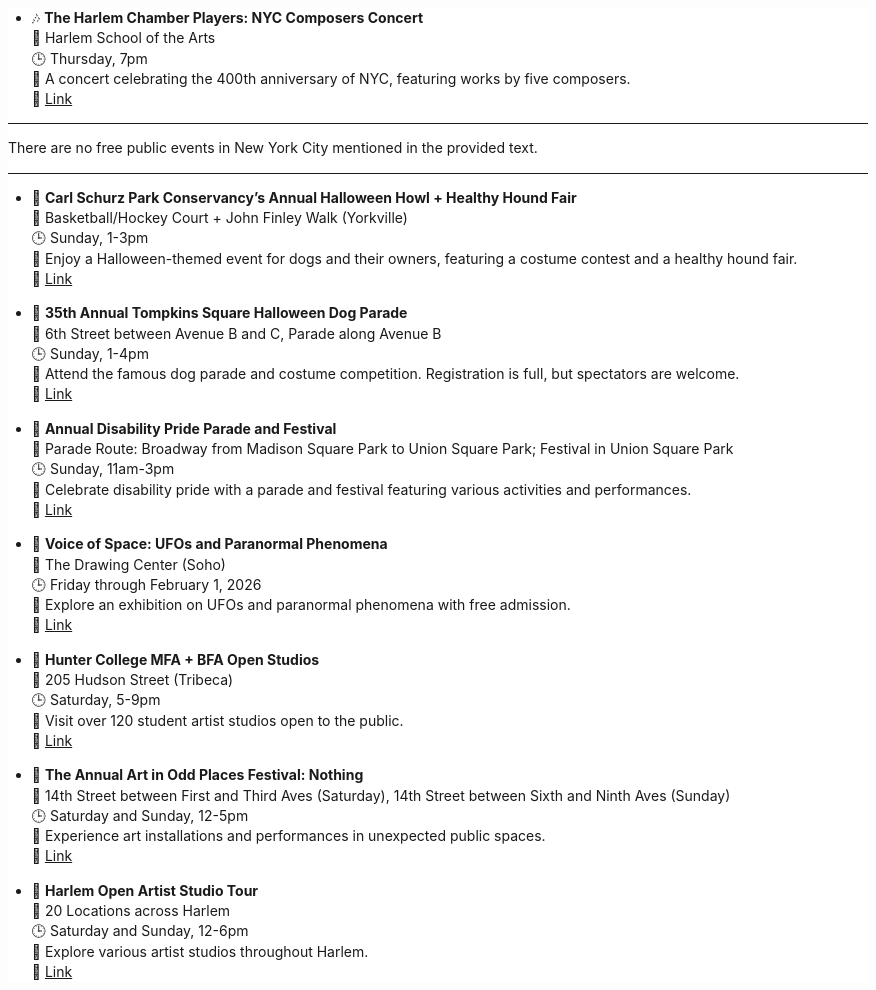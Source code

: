 - 🎶 **The Harlem Chamber Players: NYC Composers Concert**  
  📍 Harlem School of the Arts  
  🕒 Thursday, 7pm  
  📝 A concert celebrating the 400th anniversary of NYC, featuring works by five composers.  
  🔗 [Link](https://harlemchamberplayers.org/event/nyc-composers-concert-2025)

---

There are no free public events in New York City mentioned in the provided text.

---

- 🎉 **Carl Schurz Park Conservancy’s Annual Halloween Howl + Healthy Hound Fair**  
  📍 Basketball/Hockey Court + John Finley Walk (Yorkville)  
  🕒 Sunday, 1-3pm  
  📝 Enjoy a Halloween-themed event for dogs and their owners, featuring a costume contest and a healthy hound fair.  
  🔗 [Link](https://www.carlschurzparknyc.org/events)

- 🎉 **35th Annual Tompkins Square Halloween Dog Parade**  
  📍 6th Street between Avenue B and C, Parade along Avenue B  
  🕒 Sunday, 1-4pm  
  📝 Attend the famous dog parade and costume competition. Registration is full, but spectators are welcome.  
  🔗 [Link](https://www.instagram.com/nydogparade/)

- 🎉 **Annual Disability Pride Parade and Festival**  
  📍 Parade Route: Broadway from Madison Square Park to Union Square Park; Festival in Union Square Park  
  🕒 Sunday, 11am-3pm  
  📝 Celebrate disability pride with a parade and festival featuring various activities and performances.  
  🔗 [Link](https://www.nycdisabilitypride.org)

- 🎉 **Voice of Space: UFOs and Paranormal Phenomena**  
  📍 The Drawing Center (Soho)  
  🕒 Friday through February 1, 2026  
  📝 Explore an exhibition on UFOs and paranormal phenomena with free admission.  
  🔗 [Link](https://drawingcenter.org/exhibitions/voice-of-space)

- 🎉 **Hunter College MFA + BFA Open Studios**  
  📍 205 Hudson Street (Tribeca)  
  🕒 Saturday, 5-9pm  
  📝 Visit over 120 student artist studios open to the public.  
  🔗 [Link](https://www.huntermfastudio.org/)

- 🎉 **The Annual Art in Odd Places Festival: Nothing**  
  📍 14th Street between First and Third Aves (Saturday), 14th Street between Sixth and Ninth Aves (Sunday)  
  🕒 Saturday and Sunday, 12-5pm  
  📝 Experience art installations and performances in unexpected public spaces.  
  🔗 [Link](https://www.instagram.com/p/DPQNTxsDJvk/)

- 🎉 **Harlem Open Artist Studio Tour**  
  📍 20 Locations across Harlem  
  🕒 Saturday and Sunday, 12-6pm  
  📝 Explore various artist studios throughout Harlem.  
  🔗 [Link](https://artharlem.org)
